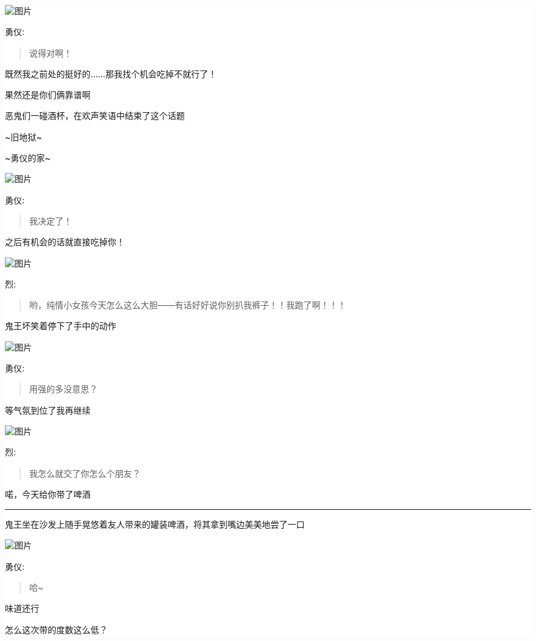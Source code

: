 ![图片](http://tiebapic.baidu.com/forum/w%3D580/sign=55abb57c80dda144da096cba82b6d009/86c5a94bd11373f0db7e7ef0b30f4bfbfaed04a5.jpg)

勇仪:
> 说得对啊！

既然我之前处的挺好的……那我找个机会吃掉不就行了！

果然还是你们俩靠谱啊

恶鬼们一碰酒杯，在欢声笑语中结束了这个话题





~旧地狱~

~勇仪的家~

![图片](http://tiebapic.baidu.com/forum/w%3D580/sign=55abb57c80dda144da096cba82b6d009/86c5a94bd11373f0db7e7ef0b30f4bfbfaed04a5.jpg)

勇仪:
> 我决定了！

之后有机会的话就直接吃掉你！

![图片](http://tiebapic.baidu.com/forum/w%3D580/sign=4e20fe77d15c1038247ececa8210931c/c0add00735fae6cddcf9550c18b30f2443a70f90.jpg)

烈:
> 哟，纯情小女孩今天怎么这么大胆——有话好好说你别扒我裤子！！我跑了啊！！！

鬼王坏笑着停下了手中的动作

![图片](http://tiebapic.baidu.com/forum/w%3D580/sign=df5a854e87ef76c6d0d2fb23ad17fdf6/e7d7fc198618367ae03328b239738bd4b21ce5a9.jpg)

勇仪:
> 用强的多没意思？

等气氛到位了我再继续

![图片](http://tiebapic.baidu.com/forum/w%3D580/sign=ea551beb90d6277fe912323018391f63/a7993e292df5e0fef47106514b6034a85fdf72ff.jpg)

烈:
> 我怎么就交了你怎么个朋友？

喏，今天给你带了啤酒

----



鬼王坐在沙发上随手晃悠着友人带来的罐装啤酒，将其拿到嘴边美美地尝了一口

![图片](http://tiebapic.baidu.com/forum/w%3D580/sign=55abb57c80dda144da096cba82b6d009/86c5a94bd11373f0db7e7ef0b30f4bfbfaed04a5.jpg)

勇仪:
> 哈~

味道还行

怎么这次带的度数这么低？

